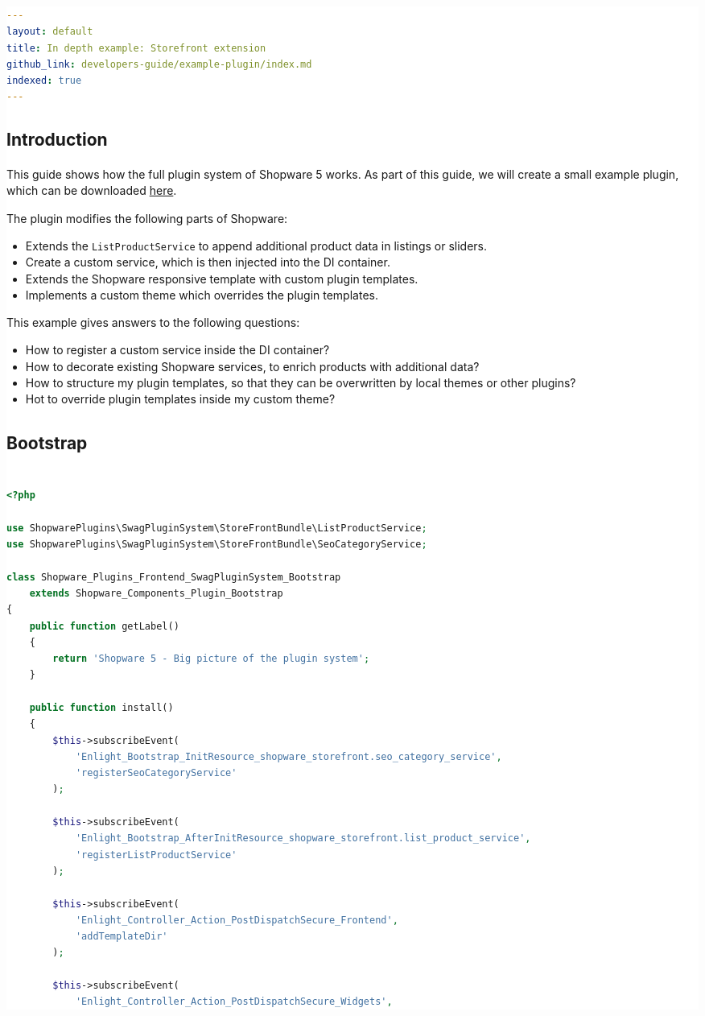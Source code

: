 ```yaml
---
layout: default
title: In depth example: Storefront extension
github_link: developers-guide/example-plugin/index.md
indexed: true
---
```


## Introduction
This guide shows how the full plugin system of Shopware 5 works. As part of this guide, we will create a small example plugin, which can be downloaded <a href="{{ site.url }}/exampleplugins/SwagPluginSystem.zip">here</a>.

The plugin modifies the following parts of Shopware:

* Extends the `ListProductService` to append additional product data in listings or sliders.
* Create a custom service, which is then injected into the DI container.
* Extends the Shopware responsive template with custom plugin templates.
* Implements a custom theme which overrides the plugin templates.

This example gives answers to the following questions:

* How to register a custom service inside the DI container?
* How to decorate existing Shopware services, to enrich products with additional data?
* How to structure my plugin templates, so that they can be overwritten by local themes or other plugins?
* Hot to override plugin templates inside my custom theme?

## Bootstrap

```php

<?php

use ShopwarePlugins\SwagPluginSystem\StoreFrontBundle\ListProductService;
use ShopwarePlugins\SwagPluginSystem\StoreFrontBundle\SeoCategoryService;

class Shopware_Plugins_Frontend_SwagPluginSystem_Bootstrap
    extends Shopware_Components_Plugin_Bootstrap
{
    public function getLabel()
    {
        return 'Shopware 5 - Big picture of the plugin system';
    }

    public function install()
    {
        $this->subscribeEvent(
            'Enlight_Bootstrap_InitResource_shopware_storefront.seo_category_service',
            'registerSeoCategoryService'
        );

        $this->subscribeEvent(
            'Enlight_Bootstrap_AfterInitResource_shopware_storefront.list_product_service',
            'registerListProductService'
        );

        $this->subscribeEvent(
            'Enlight_Controller_Action_PostDispatchSecure_Frontend',
            'addTemplateDir'
        );

        $this->subscribeEvent(
            'Enlight_Controller_Action_PostDispatchSecure_Widgets',
```